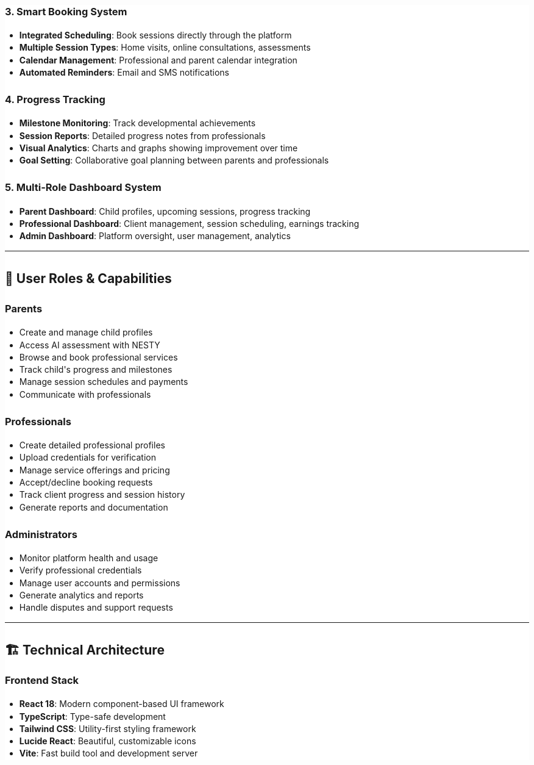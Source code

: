 ### **3. Smart Booking System**
- **Integrated Scheduling**: Book sessions directly through the platform
- **Multiple Session Types**: Home visits, online consultations, assessments
- **Calendar Management**: Professional and parent calendar integration
- **Automated Reminders**: Email and SMS notifications

### **4. Progress Tracking**
- **Milestone Monitoring**: Track developmental achievements
- **Session Reports**: Detailed progress notes from professionals
- **Visual Analytics**: Charts and graphs showing improvement over time
- **Goal Setting**: Collaborative goal planning between parents and professionals

### **5. Multi-Role Dashboard System**
- **Parent Dashboard**: Child profiles, upcoming sessions, progress tracking
- **Professional Dashboard**: Client management, session scheduling, earnings tracking
- **Admin Dashboard**: Platform oversight, user management, analytics

---

## 👥 **User Roles & Capabilities**

### **Parents**
- Create and manage child profiles
- Access AI assessment with NESTY
- Browse and book professional services
- Track child's progress and milestones
- Manage session schedules and payments
- Communicate with professionals

### **Professionals**
- Create detailed professional profiles
- Upload credentials for verification
- Manage service offerings and pricing
- Accept/decline booking requests
- Track client progress and session history
- Generate reports and documentation

### **Administrators**
- Monitor platform health and usage
- Verify professional credentials
- Manage user accounts and permissions
- Generate analytics and reports
- Handle disputes and support requests

---

## 🏗️ **Technical Architecture**

### **Frontend Stack**
- **React 18**: Modern component-based UI framework
- **TypeScript**: Type-safe development
- **Tailwind CSS**: Utility-first styling framework
- **Lucide React**: Beautiful, customizable icons
- **Vite**: Fast build tool and development server
